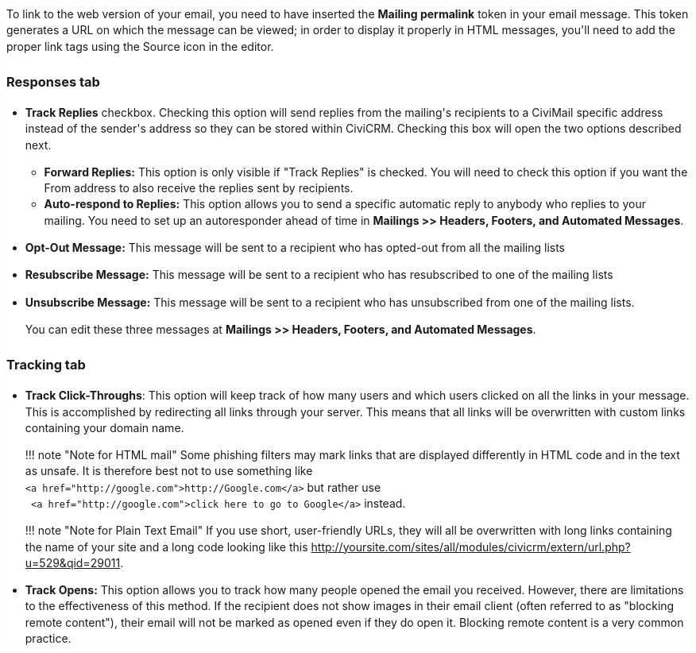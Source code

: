  To link to the web version of your email, you need to have inserted the
 **Mailing permalink** token in your email message. This token generates
a URL on which the message can be viewed; in order to display it
properly in HTML messages, you'll need to add the proper link tags using
the Source icon in the editor.

### Responses tab
-  **Track Replies** checkbox. Checking this option will send replies from the
mailing's recipients to a CiviMail specific address instead of the sender's
address so they can be stored within CiviCRM. Checking this box will open the
two options described next.
    -   **Forward Replies:** This option is only visible if "Track Replies"
    is checked. You will need to check this option if you want the From
    address to also receive the replies sent by recipients.
    -   **Auto-respond to Replies:** This option allows you to send a
    specific automatic reply to anybody who replies to your mailing. You
    need to set up an autoresponder ahead of time in **Mailings >>
    Headers, Footers, and Automated Messages**.

- **Opt-Out Message:** This message will be sent to a recipient who has
opted-out from all the mailing lists
- **Resubscribe Message:** This message will be sent to a recipient who
has resubscribed to one of the mailing lists
- **Unsubscribe Message:** This message will be sent to a recipient who
has unsubscribed from one of the mailing lists.

    You can edit these three messages at **Mailings >> Headers, Footers, and Automated Messages**.

### Tracking tab
-  **Track Click-Throughs**: This option will keep track of how many
    users and which users clicked on all the links in your message. This
    is accomplished by redirecting all links through your server. This
    means that all links will be overwritten with custom links
    containing your domain name.

    !!! note "Note for HTML mail"
        Some phishing filters may mark links that are displayed 
        differently in HTML code and in the text as unsafe. It is therefore 
        best not to use something like  
        `<a href="http://google.com">http://Google.com</a>`
        but rather use  
        ` <a href="http://google.com">click here to go to Google</a>` instead.

    !!! note "Note for Plain Text Email"
        If you use short, user-friendly URLs, they will all be overwritten 
        with long links containing the name of your site and a long code 
        looking like this 
        http://yoursite.com/sites/all/modules/civicrm/extern/url.php?u=529&qid=29011.

-   **Track Opens:** This option allows you to track how many people
    opened the email you received. However, there are limitations to the
    effectiveness of this method. If the recipient does not show images
    in their email client (often referred to as "blocking remote
    content"), their email will not be marked as opened even if they do
    open it. Blocking remote content is a very common practice.
